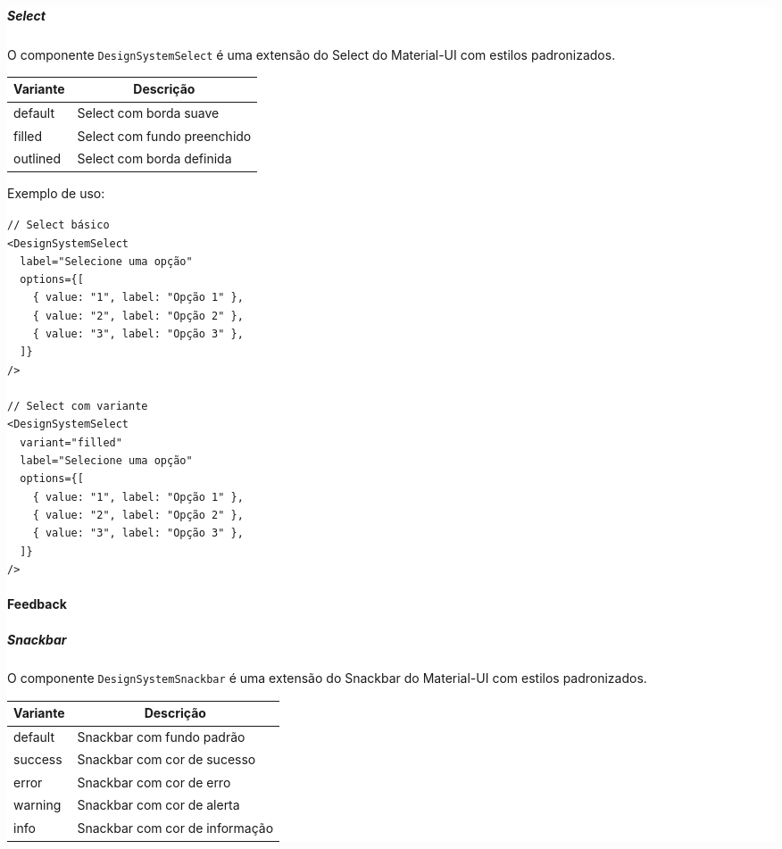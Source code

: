 ##### Select

O componente `DesignSystemSelect` é uma extensão do Select do Material-UI com estilos padronizados.

| Variante | Descrição                   |
| -------- | --------------------------- |
| default  | Select com borda suave      |
| filled   | Select com fundo preenchido |
| outlined | Select com borda definida   |

Exemplo de uso:

```tsx
// Select básico
<DesignSystemSelect
  label="Selecione uma opção"
  options={[
    { value: "1", label: "Opção 1" },
    { value: "2", label: "Opção 2" },
    { value: "3", label: "Opção 3" },
  ]}
/>

// Select com variante
<DesignSystemSelect
  variant="filled"
  label="Selecione uma opção"
  options={[
    { value: "1", label: "Opção 1" },
    { value: "2", label: "Opção 2" },
    { value: "3", label: "Opção 3" },
  ]}
/>
```

#### Feedback

##### Snackbar

O componente `DesignSystemSnackbar` é uma extensão do Snackbar do Material-UI com estilos padronizados.

| Variante | Descrição                      |
| -------- | ------------------------------ |
| default  | Snackbar com fundo padrão      |
| success  | Snackbar com cor de sucesso    |
| error    | Snackbar com cor de erro       |
| warning  | Snackbar com cor de alerta     |
| info     | Snackbar com cor de informação |
